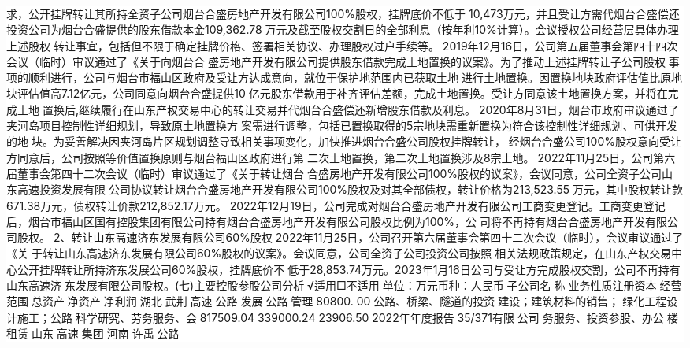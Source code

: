 求，公开挂牌转让其所持全资子公司烟台合盛房地产开发有限公司100%股权，挂牌底价不低于
10,473万元，并且受让方需代烟台合盛偿还投资公司为烟台合盛提供的股东借款本金109,362.78
万元及截至股权交割日的全部利息（按年利10%计算）。会议授权公司经营层具体办理上述股权
转让事宜，包括但不限于确定挂牌价格、签署相关协议、办理股权过户手续等。
2019年12月16日，公司第五届董事会第四十四次会议（临时）审议通过了《关于向烟台合
盛房地产开发有限公司提供股东借款完成土地置换的议案》。为了推动上述挂牌转让子公司股权
事项的顺利进行，公司与烟台市福山区政府及受让方达成意向，就位于保护地范围内已获取土地
进行土地置换。因置换地块政府评估值比原地块评估值高7.12亿元，公司同意向烟台合盛提供10
亿元股东借款用于补齐评估差额，完成土地置换。受让方同意该土地置换方案，并将在完成土地
置换后,继续履行在山东产权交易中心的转让交易并代烟台合盛偿还新增股东借款及利息。
2020年8月31日，烟台市政府审议通过了夹河岛项目控制性详细规划，导致原土地置换方
案需进行调整，包括已置换取得的5宗地块需重新置换为符合该控制性详细规划、可供开发的地
块。为妥善解决因夹河岛片区规划调整导致相关事项变化，加快推进烟台合盛公司股权挂牌转让，
经烟台合盛公司100%股权意向受让方同意后，公司按照等价值置换原则与烟台福山区政府进行第
二次土地置换，第二次土地置换涉及8宗土地。
2022年11月25日，公司第六届董事会第四十二次会议（临时）审议通过了《关于转让烟台
合盛房地产开发有限公司100%股权的议案》，会议同意，公司全资子公司山东高速投资发展有限
公司协议转让烟台合盛房地产开发有限公司100%股权及对其全部债权，转让价格为213,523.55
万元，其中股权转让款671.38万元，债权转让价款212,852.17万元。
2022年12月19日，公司完成对烟台合盛房地产开发有限公司工商变更登记。工商变更登记
后，烟台市福山区国有控股集团有限公司持有烟台合盛房地产开发有限公司股权比例为100%，公
司将不再持有烟台合盛房地产开发有限公司股权。
2、转让山东高速济东发展有限公司60%股权
2022年11月25日，公司召开第六届董事会第四十二次会议（临时），会议审议通过了《关
于转让山东高速济东发展有限公司60%股权的议案》。会议同意，公司全资子公司投资公司按照
相关法规政策规定，在山东产权交易中心公开挂牌转让所持济东发展公司60%股权，挂牌底价不
低于28,853.74万元。2023年1月16日公司与受让方完成股权交割，公司不再持有山东高速济
东发展有限公司股权。(七)主要控股参股公司分析
√适用□不适用
单位：万元币种：人民币
子公司名
称
业务性质注册资本
经营范围
总资产
净资产
净利润
湖北
武荆
高速
公路
发展
公路
管理
80800.
00
公路、桥梁、隧道的投资
建设；建筑材料的销售；
绿化工程设计施工；公路
科学研究、劳务服务、会
817509.04
339000.24
23906.50
2022年年度报告
35/371有限
公司
务服务、投资参股、办公
楼租赁
山东
高速
集团
河南
许禹
公路